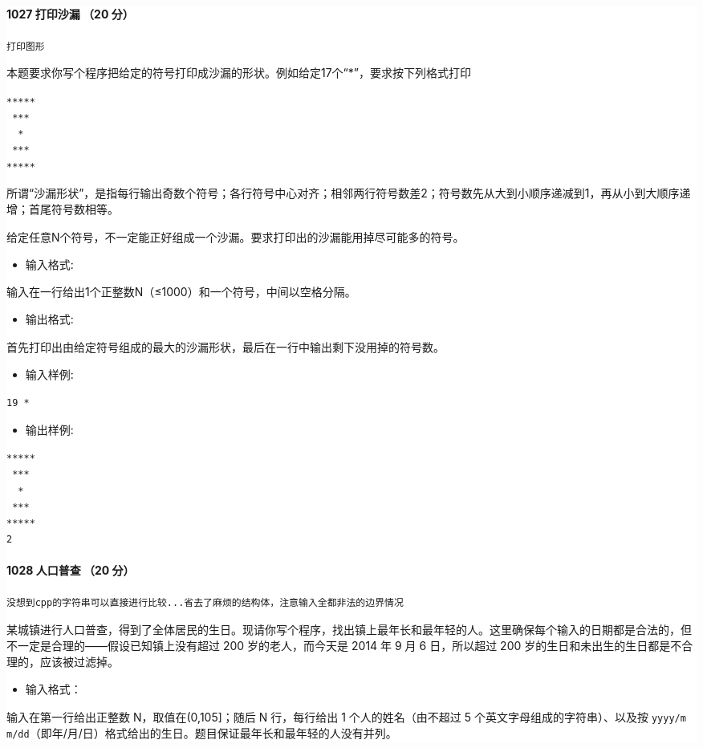 


#### 1027 打印沙漏 （20 分）

```
打印图形
```

本题要求你写个程序把给定的符号打印成沙漏的形状。例如给定17个“*”，要求按下列格式打印

```
*****
 ***
  *
 ***
*****
```

所谓“沙漏形状”，是指每行输出奇数个符号；各行符号中心对齐；相邻两行符号数差2；符号数先从大到小顺序递减到1，再从小到大顺序递增；首尾符号数相等。

给定任意N个符号，不一定能正好组成一个沙漏。要求打印出的沙漏能用掉尽可能多的符号。

- 输入格式:

输入在一行给出1个正整数N（≤1000）和一个符号，中间以空格分隔。

- 输出格式:

首先打印出由给定符号组成的最大的沙漏形状，最后在一行中输出剩下没用掉的符号数。

- 输入样例:

```in
19 *
```

- 输出样例:

```out
*****
 ***
  *
 ***
*****
2
```





#### 1028 人口普查 （20 分）

```
没想到cpp的字符串可以直接进行比较...省去了麻烦的结构体，注意输入全都非法的边界情况
```

某城镇进行人口普查，得到了全体居民的生日。现请你写个程序，找出镇上最年长和最年轻的人。这里确保每个输入的日期都是合法的，但不一定是合理的——假设已知镇上没有超过 200 岁的老人，而今天是 2014 年 9 月 6 日，所以超过 200 岁的生日和未出生的生日都是不合理的，应该被过滤掉。

- 输入格式：

输入在第一行给出正整数 N，取值在(0,105]；随后 N 行，每行给出 1 个人的姓名（由不超过 5 个英文字母组成的字符串）、以及按 `yyyy/mm/dd`（即年/月/日）格式给出的生日。题目保证最年长和最年轻的人没有并列。
